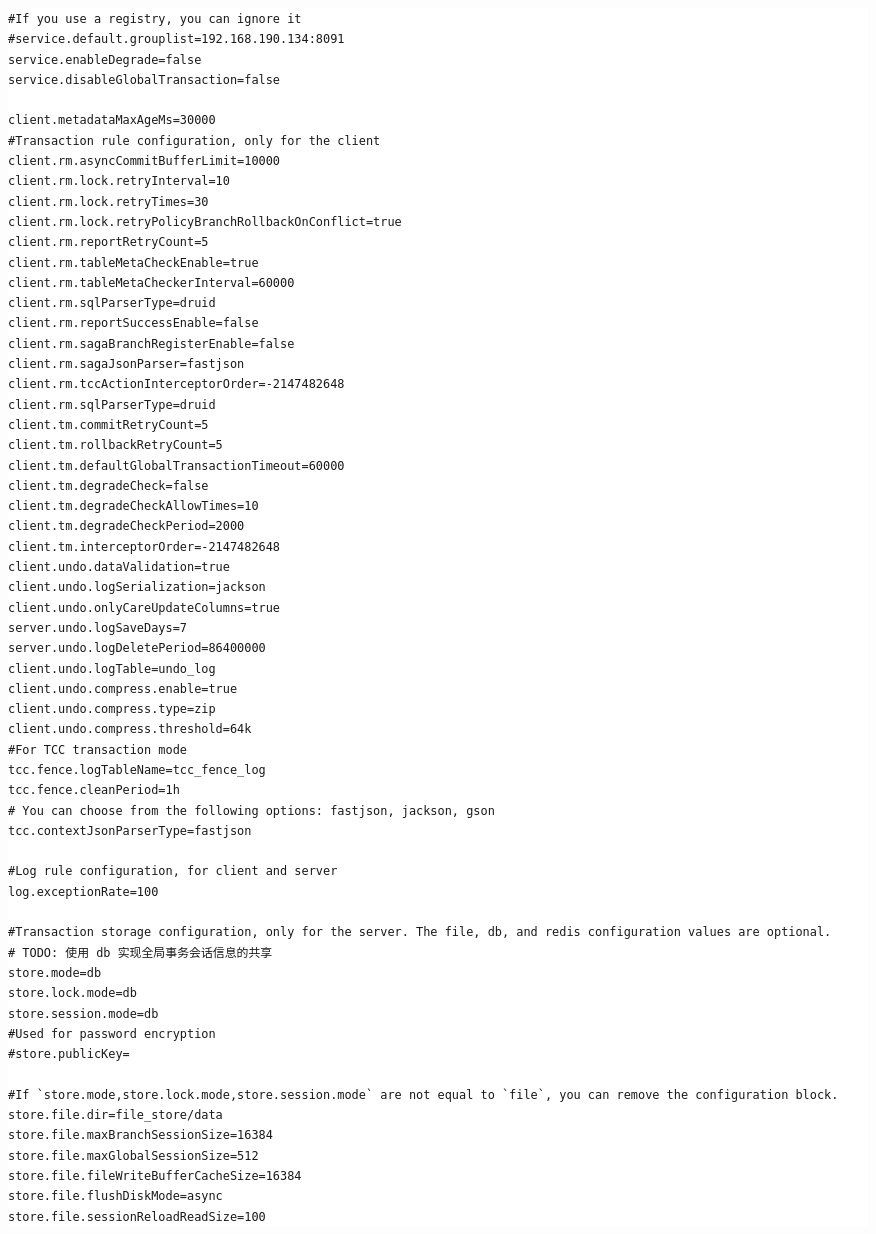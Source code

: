 ```properties
#If you use a registry, you can ignore it
#service.default.grouplist=192.168.190.134:8091
service.enableDegrade=false
service.disableGlobalTransaction=false

client.metadataMaxAgeMs=30000
#Transaction rule configuration, only for the client
client.rm.asyncCommitBufferLimit=10000
client.rm.lock.retryInterval=10
client.rm.lock.retryTimes=30
client.rm.lock.retryPolicyBranchRollbackOnConflict=true
client.rm.reportRetryCount=5
client.rm.tableMetaCheckEnable=true
client.rm.tableMetaCheckerInterval=60000
client.rm.sqlParserType=druid
client.rm.reportSuccessEnable=false
client.rm.sagaBranchRegisterEnable=false
client.rm.sagaJsonParser=fastjson
client.rm.tccActionInterceptorOrder=-2147482648
client.rm.sqlParserType=druid
client.tm.commitRetryCount=5
client.tm.rollbackRetryCount=5
client.tm.defaultGlobalTransactionTimeout=60000
client.tm.degradeCheck=false
client.tm.degradeCheckAllowTimes=10
client.tm.degradeCheckPeriod=2000
client.tm.interceptorOrder=-2147482648
client.undo.dataValidation=true
client.undo.logSerialization=jackson
client.undo.onlyCareUpdateColumns=true
server.undo.logSaveDays=7
server.undo.logDeletePeriod=86400000
client.undo.logTable=undo_log
client.undo.compress.enable=true
client.undo.compress.type=zip
client.undo.compress.threshold=64k
#For TCC transaction mode
tcc.fence.logTableName=tcc_fence_log
tcc.fence.cleanPeriod=1h
# You can choose from the following options: fastjson, jackson, gson
tcc.contextJsonParserType=fastjson

#Log rule configuration, for client and server
log.exceptionRate=100

#Transaction storage configuration, only for the server. The file, db, and redis configuration values are optional.
# TODO: 使用 db 实现全局事务会话信息的共享
store.mode=db
store.lock.mode=db
store.session.mode=db
#Used for password encryption
#store.publicKey=

#If `store.mode,store.lock.mode,store.session.mode` are not equal to `file`, you can remove the configuration block.
store.file.dir=file_store/data
store.file.maxBranchSessionSize=16384
store.file.maxGlobalSessionSize=512
store.file.fileWriteBufferCacheSize=16384
store.file.flushDiskMode=async
store.file.sessionReloadReadSize=100

```